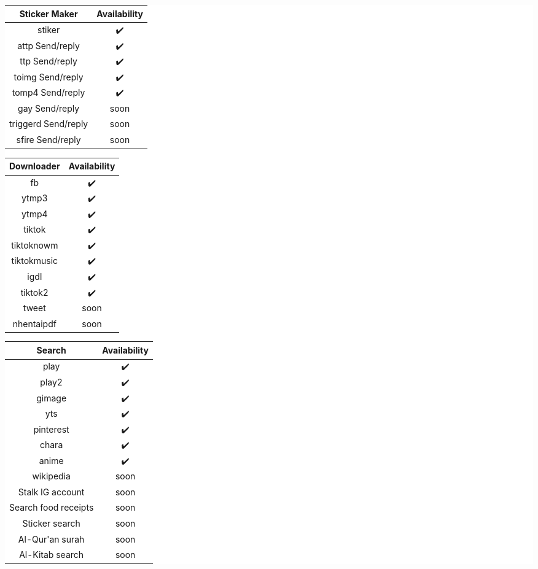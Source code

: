 |     Sticker Maker     | Availability |
| :-------------------: | :----------: |
| stiker      |      ✔️      |
| attp Send/reply  |      ✔️      |
| ttp Send/reply  |      ✔️      |
| toimg Send/reply  |      ✔️      |
| tomp4 Send/reply  |      ✔️      |
| gay Send/reply  |      soon      |
| triggerd Send/reply  |      soon      |
| sfire Send/reply  |      soon      |

|      Downloader     | Availability |
| :-----------------: | :----------: |
| fb                |      ✔️      |
| ytmp3                |      ✔️      |
| ytmp4                |      ✔️      |
| tiktok                |      ✔️      |
| tiktoknowm                |      ✔️      |
| tiktokmusic                |      ✔️      |
| igdl                |      ✔️      |
| tiktok2                |      ✔️      |
| tweet                |      soon      |
| nhentaipdf                |      soon      |

|         Search         | Availability |
| :------------------: | :----------: |
| play                  |      ✔️      |
| play2        |      ✔️      |
| gimage      |      ✔️      |
| yts       |      ✔️      |
| pinterest       |      ✔️      |
| chara         |      ✔️      |
| anime         |      ✔️      |
| wikipedia     |      soon      |
| Stalk IG account     |      soon      |
| Search food receipts |      soon      |
| Sticker search       |      soon      |
| Al-Qur'an surah      |      soon      |
| Al-Kitab search      |      soon      |
